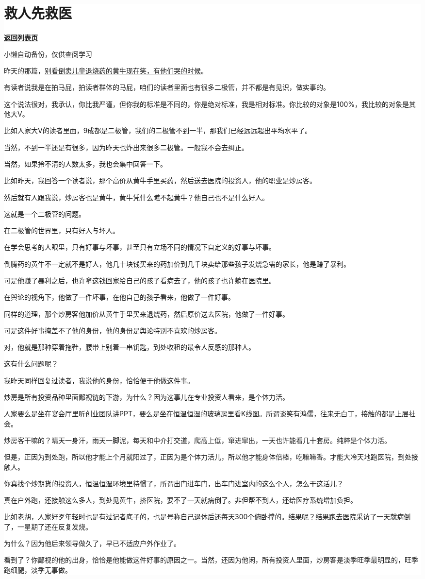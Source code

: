 # 救人先救医

[**返回列表页**](/gzh/记忆承载)

小懒自动备份，仅供查阅学习

昨天的那篇，[别看倒卖儿童退烧药的黄牛现在笑，有他们哭的时候](http://mp.weixin.qq.com/s?__biz=MzU0MjYwNDU2Mw==&mid=2247509223&idx=1&sn=d259be5bca6c5fd05c60337c140deddb&chksm=fb1ac89bcc6d418d9312d55250f8d11e333525e36909a6f0e444aead42e5360e9540667c88c5&scene=21#wechat_redirect)。  

有读者说我是在拍马屁，拍读者群体的马屁，咱们的读者里面也有很多二极管，并不都是有见识，做实事的。

这个说法很对，我承认，你比我严谨，但你我的标准是不同的，你是绝对标准，我是相对标准。你比较的对象是100%，我比较的对象是其他大V。  

比如人家大V的读者里面，9成都是二极管，我们的二极管不到一半，那我们已经远远超出平均水平了。  

当然，不到一半还是有很多，因为昨天也炸出来很多二极管。一般我不会去纠正。

当然，如果拎不清的人数太多，我也会集中回答一下。

比如昨天，我回答一个读者说，那个高价从黄牛手里买药，然后送去医院的投资人，他的职业是炒房客。  

然后就有人跟我说，炒房客也是黄牛，黄牛凭什么瞧不起黄牛？他自己也不是什么好人。

这就是一个二极管的问题。  

在二极管的世界里，只有好人与坏人。  

在学会思考的人眼里，只有好事与坏事，甚至只有立场不同的情况下自定义的好事与坏事。

倒腾药的黄牛不一定就不是好人，他几十块钱买来的药加价到几千块卖给那些孩子发烧急需的家长，他是赚了暴利。  

可是他赚了暴利之后，也许拿这钱回家给自己的孩子看病去了，他的孩子也许躺在医院里。

在舆论的视角下，他做了一件坏事，在他自己的孩子看来，他做了一件好事。  

同样的道理，那个炒房客他加价从黄牛手里买来退烧药，然后原价送去医院，他做了一件好事。  

可是这件好事掩盖不了他的身份，他的身份是舆论特别不喜欢的炒房客。  

对，他就是那种穿着拖鞋，腰带上别着一串钥匙，到处收租的最令人反感的那种人。  

这有什么问题呢？

我昨天同样回复过读者，我说他的身份，恰恰便于他做这件事。  

炒房是所有投资品种里面鄙视链的下游，为什么？因为这事儿在专业投资人看来，是个体力活。  

人家要么是坐在宴会厅里听创业团队讲PPT，要么是坐在恒温恒湿的玻璃房里看K线图。所谓谈笑有鸿儒，往来无白丁，接触的都是上层社会。  

炒房客干嘛的？晴天一身汗，雨天一脚泥，每天和中介打交道，爬高上低，窜进窜出，一天也许能看几十套房。纯粹是个体力活。

但是，正因为到处跑，所以他才能上个月就阳过了，正因为是个体力活儿，所以他才能身体倍棒，吃嘛嘛香。才能大冷天地跑医院，到处接触人。

你真找个炒期货的投资人，恒温恒湿环境里待惯了，所谓出门进车门，出车门进室内的这么个人，怎么干这活儿？

真在户外跑，还接触这么多人，到处见黄牛，挤医院，要不了一天就病倒了。非但帮不到人，还给医疗系统增加负担。  

比如老胡，人家好歹年轻时也是有过记者底子的，也是号称自己退休后还每天300个俯卧撑的。结果呢？结果跑去医院采访了一天就病倒了，一星期了还在反复发烧。  

为什么？因为他后来领导做久了，早已不适应户外作业了。

看到了？你鄙视的他的出身，恰恰是他能做这件好事的原因之一。当然，还因为他闲，所有投资人里面，炒房客是淡季旺季最明显的，旺季跑细腿，淡季无事做。  
